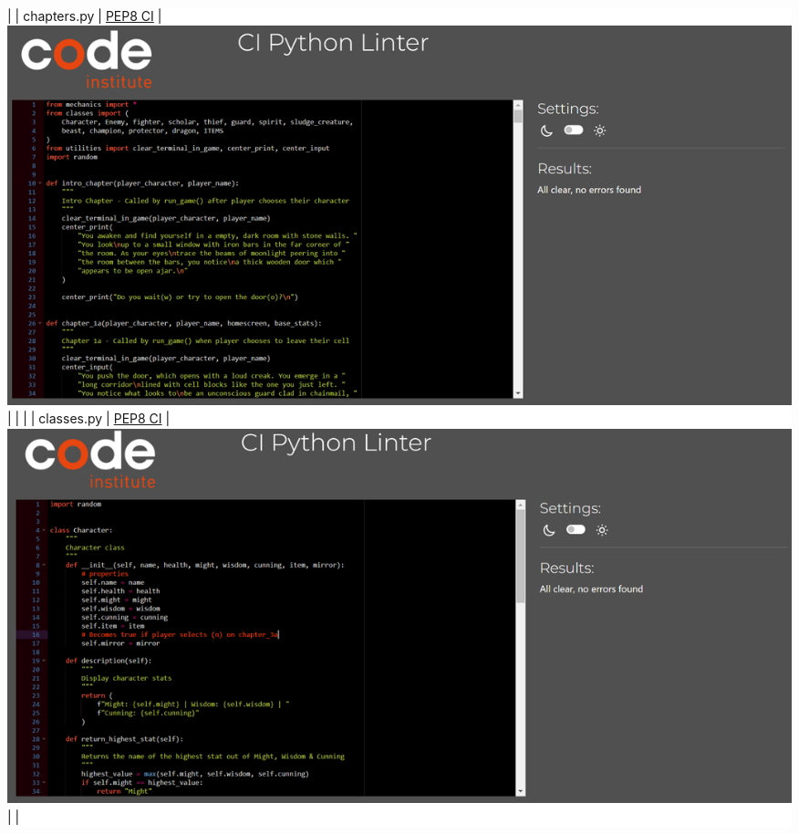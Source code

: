 |  | chapters.py | [PEP8 CI](https://pep8ci.herokuapp.com/https://raw.githubusercontent.com/Ash-5p/dark-castle-lite/main/chapters.py) | ![screenshot](documentation/validation/validation-chapters.png) | |
|  | classes.py | [PEP8 CI](https://pep8ci.herokuapp.com/https://raw.githubusercontent.com/Ash-5p/dark-castle-lite/main/classes.py) | ![screenshot](documentation/validation/validation-classes.png) | |